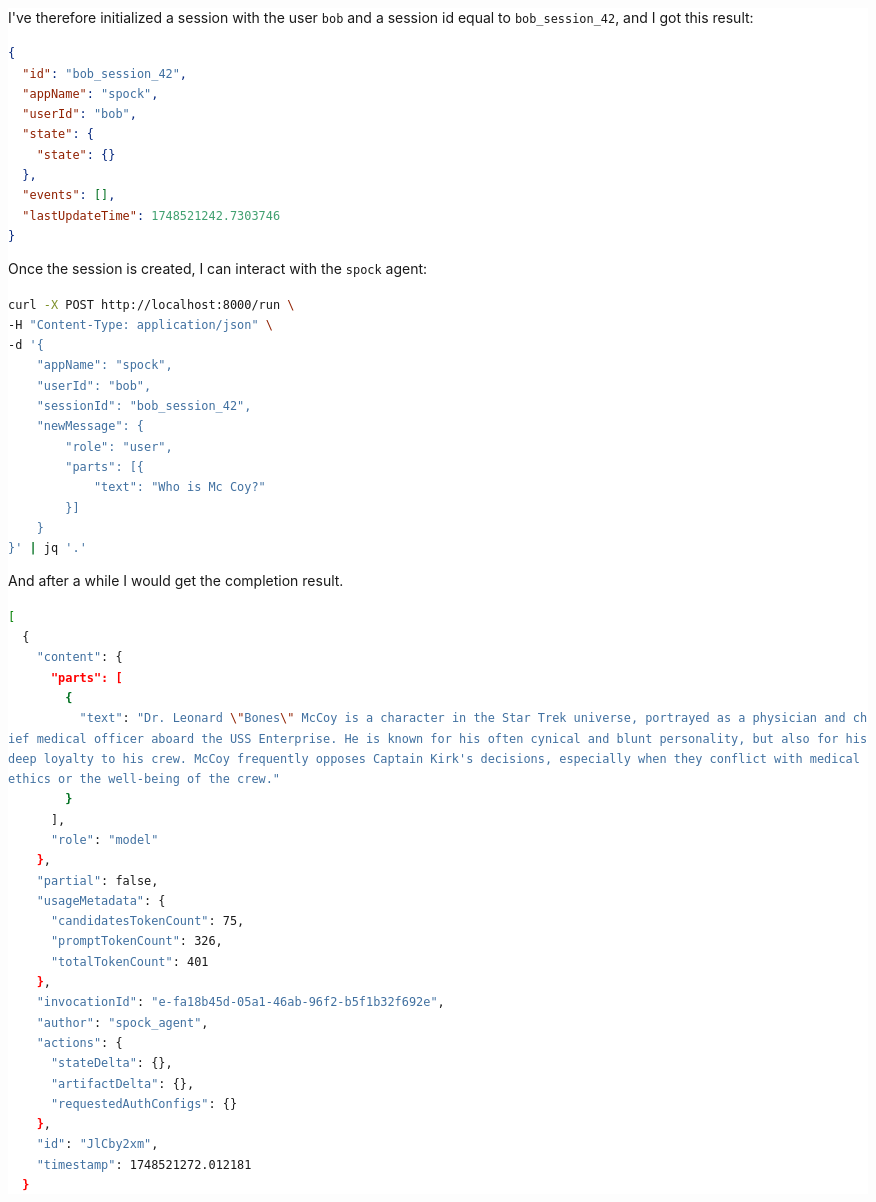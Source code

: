 I've therefore initialized a session with the user `bob` and a session id equal to `bob_session_42`, and I got this result:
```json
{
  "id": "bob_session_42",
  "appName": "spock",
  "userId": "bob",
  "state": {
    "state": {}
  },
  "events": [],
  "lastUpdateTime": 1748521242.7303746
}
```

Once the session is created, I can interact with the `spock` agent:

```bash
curl -X POST http://localhost:8000/run \
-H "Content-Type: application/json" \
-d '{
    "appName": "spock",
    "userId": "bob",
    "sessionId": "bob_session_42",
    "newMessage": {
        "role": "user",
        "parts": [{
            "text": "Who is Mc Coy?"
        }]
    }
}' | jq '.'

```

And after a while I would get the completion result.

```bash
[
  {
    "content": {
      "parts": [
        {
          "text": "Dr. Leonard \"Bones\" McCoy is a character in the Star Trek universe, portrayed as a physician and chief medical officer aboard the USS Enterprise. He is known for his often cynical and blunt personality, but also for his deep loyalty to his crew. McCoy frequently opposes Captain Kirk's decisions, especially when they conflict with medical ethics or the well-being of the crew."
        }
      ],
      "role": "model"
    },
    "partial": false,
    "usageMetadata": {
      "candidatesTokenCount": 75,
      "promptTokenCount": 326,
      "totalTokenCount": 401
    },
    "invocationId": "e-fa18b45d-05a1-46ab-96f2-b5f1b32f692e",
    "author": "spock_agent",
    "actions": {
      "stateDelta": {},
      "artifactDelta": {},
      "requestedAuthConfigs": {}
    },
    "id": "JlCby2xm",
    "timestamp": 1748521272.012181
  }
```